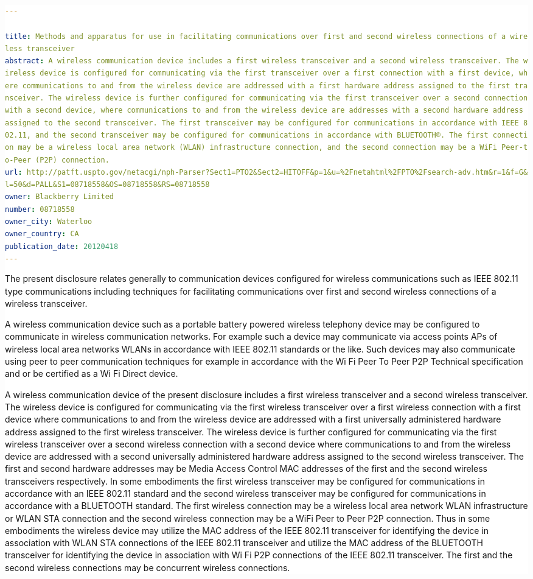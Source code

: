 ```yaml
---

title: Methods and apparatus for use in facilitating communications over first and second wireless connections of a wireless transceiver
abstract: A wireless communication device includes a first wireless transceiver and a second wireless transceiver. The wireless device is configured for communicating via the first transceiver over a first connection with a first device, where communications to and from the wireless device are addressed with a first hardware address assigned to the first transceiver. The wireless device is further configured for communicating via the first transceiver over a second connection with a second device, where communications to and from the wireless device are addresses with a second hardware address assigned to the second transceiver. The first transceiver may be configured for communications in accordance with IEEE 802.11, and the second transceiver may be configured for communications in accordance with BLUETOOTH®. The first connection may be a wireless local area network (WLAN) infrastructure connection, and the second connection may be a WiFi Peer-to-Peer (P2P) connection.
url: http://patft.uspto.gov/netacgi/nph-Parser?Sect1=PTO2&Sect2=HITOFF&p=1&u=%2Fnetahtml%2FPTO%2Fsearch-adv.htm&r=1&f=G&l=50&d=PALL&S1=08718558&OS=08718558&RS=08718558
owner: Blackberry Limited
number: 08718558
owner_city: Waterloo
owner_country: CA
publication_date: 20120418
---
```

The present disclosure relates generally to communication devices configured for wireless communications such as IEEE 802.11 type communications including techniques for facilitating communications over first and second wireless connections of a wireless transceiver.

A wireless communication device such as a portable battery powered wireless telephony device may be configured to communicate in wireless communication networks. For example such a device may communicate via access points APs of wireless local area networks WLANs in accordance with IEEE 802.11 standards or the like. Such devices may also communicate using peer to peer communication techniques for example in accordance with the Wi Fi Peer To Peer P2P Technical specification and or be certified as a Wi Fi Direct device.

A wireless communication device of the present disclosure includes a first wireless transceiver and a second wireless transceiver. The wireless device is configured for communicating via the first wireless transceiver over a first wireless connection with a first device where communications to and from the wireless device are addressed with a first universally administered hardware address assigned to the first wireless transceiver. The wireless device is further configured for communicating via the first wireless transceiver over a second wireless connection with a second device where communications to and from the wireless device are addressed with a second universally administered hardware address assigned to the second wireless transceiver. The first and second hardware addresses may be Media Access Control MAC addresses of the first and the second wireless transceivers respectively. In some embodiments the first wireless transceiver may be configured for communications in accordance with an IEEE 802.11 standard and the second wireless transceiver may be configured for communications in accordance with a BLUETOOTH standard. The first wireless connection may be a wireless local area network WLAN infrastructure or WLAN STA connection and the second wireless connection may be a WiFi Peer to Peer P2P connection. Thus in some embodiments the wireless device may utilize the MAC address of the IEEE 802.11 transceiver for identifying the device in association with WLAN STA connections of the IEEE 802.11 transceiver and utilize the MAC address of the BLUETOOTH transceiver for identifying the device in association with Wi Fi P2P connections of the IEEE 802.11 transceiver. The first and the second wireless connections may be concurrent wireless connections.
